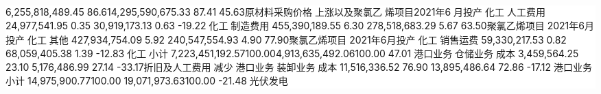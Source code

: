 6,255,818,489.45
86.614,295,590,675.33
87.41
45.63原材料采购价格
上涨以及聚氯乙
烯项目2021年6
月投产
化工
人工费用
24,977,541.95
0.35
30,919,173.13
0.63
-19.22
化工
制造费用
455,390,189.55
6.30
278,518,683.29
5.67
63.50聚氯乙烯项目
2021年6月投产
化工
其他
427,934,754.09
5.92
240,547,554.93
4.90
77.90聚氯乙烯项目
2021年6月投产
化工
销售运费
59,330,217.53
0.82
68,059,405.38
1.39
-12.83
化工
小计
7,223,451,192.57100.004,913,635,492.06100.00
47.01
港口业务
仓储业务
成本
3,459,564.25
23.10
5,176,486.99
27.14
-33.17折旧及人工费用
减少
港口业务
装卸业务
成本
11,516,336.52
76.90
13,895,486.64
72.86
-17.12
港口业务
小计
14,975,900.77100.00
19,071,973.63100.00
-21.48
光伏发电